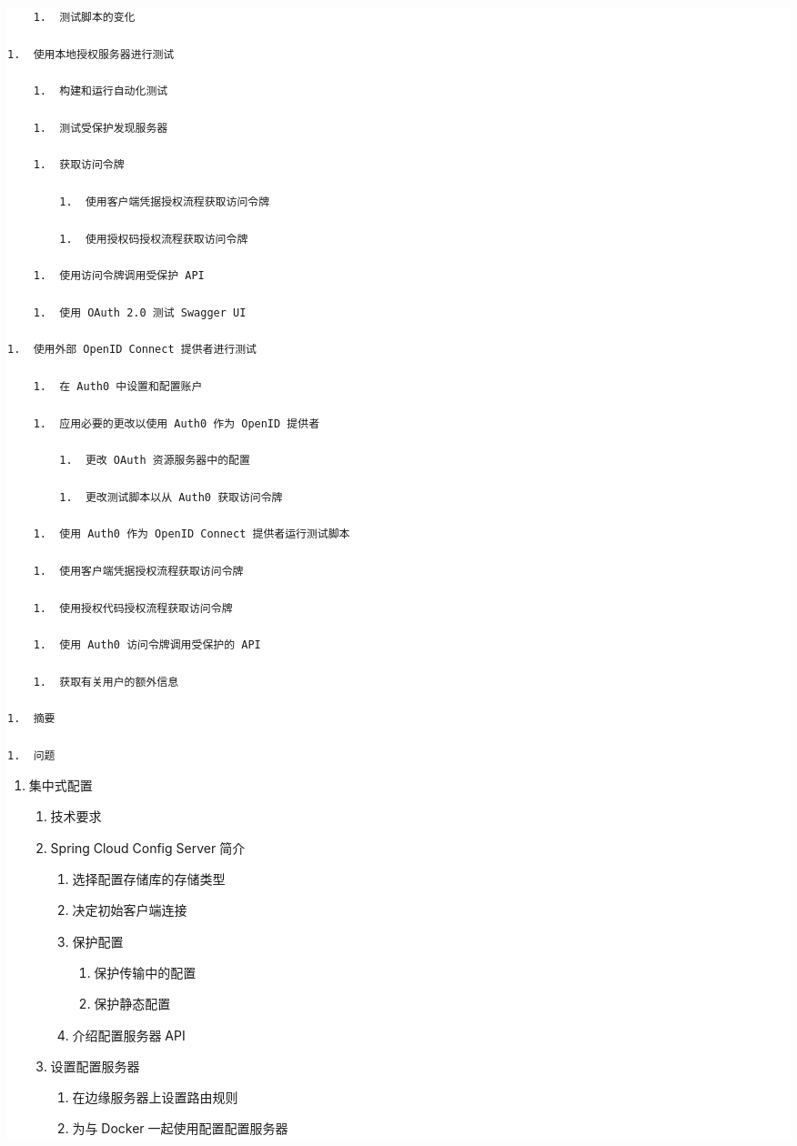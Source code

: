        1.  测试脚本的变化

    1.  使用本地授权服务器进行测试

        1.  构建和运行自动化测试

        1.  测试受保护发现服务器

        1.  获取访问令牌

            1.  使用客户端凭据授权流程获取访问令牌

            1.  使用授权码授权流程获取访问令牌

        1.  使用访问令牌调用受保护 API

        1.  使用 OAuth 2.0 测试 Swagger UI

    1.  使用外部 OpenID Connect 提供者进行测试

        1.  在 Auth0 中设置和配置账户

        1.  应用必要的更改以使用 Auth0 作为 OpenID 提供者

            1.  更改 OAuth 资源服务器中的配置

            1.  更改测试脚本以从 Auth0 获取访问令牌

        1.  使用 Auth0 作为 OpenID Connect 提供者运行测试脚本

        1.  使用客户端凭据授权流程获取访问令牌

        1.  使用授权代码授权流程获取访问令牌

        1.  使用 Auth0 访问令牌调用受保护的 API

        1.  获取有关用户的额外信息

    1.  摘要

    1.  问题

1.  集中式配置

    1.  技术要求

    1.  Spring Cloud Config Server 简介

        1.  选择配置存储库的存储类型

        1.  决定初始客户端连接

        1.  保护配置

            1.  保护传输中的配置

            1.  保护静态配置

        1.  介绍配置服务器 API

    1.  设置配置服务器

        1.  在边缘服务器上设置路由规则

        1.  为与 Docker 一起使用配置配置服务器

